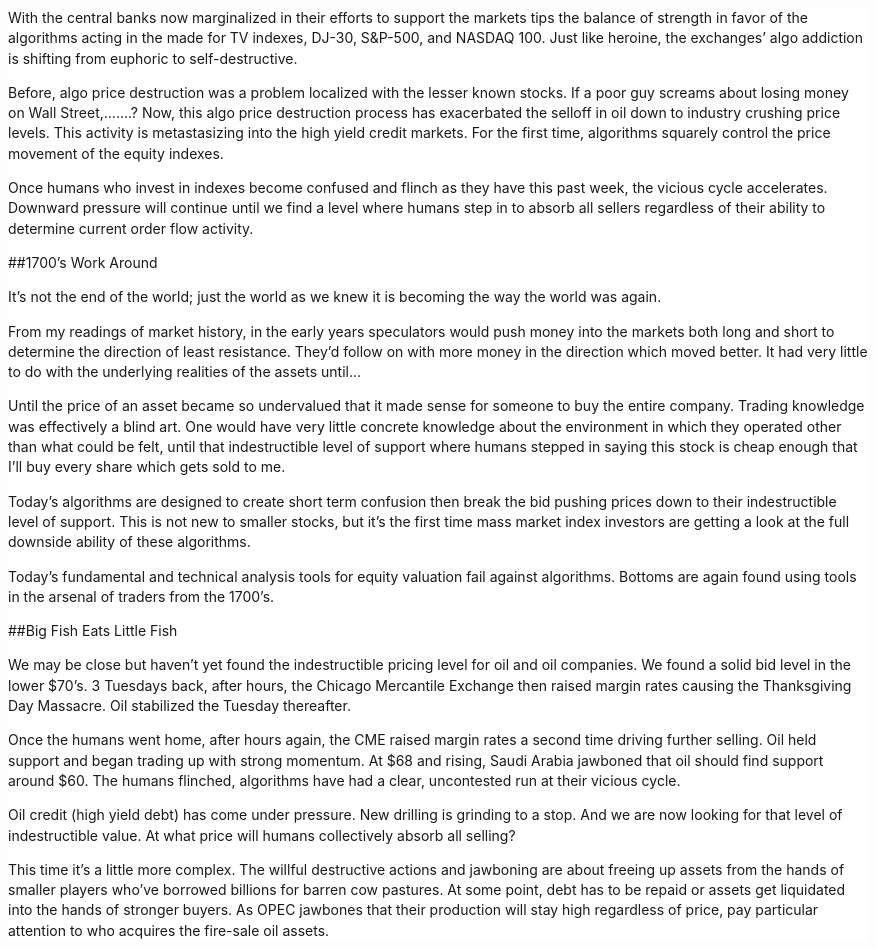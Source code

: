 With the central banks now marginalized in their efforts to support the markets tips the balance of strength in favor of the algorithms acting in the made for TV indexes, DJ-30, S&P-500, and NASDAQ 100. 
Just like heroine, the exchanges’ algo addiction is shifting from euphoric to self-destructive.

Before, algo price destruction was a problem localized with the lesser known stocks. If a poor guy screams about losing money on Wall Street,…….?  Now, this algo price destruction process has exacerbated the selloff in oil down to industry crushing price levels.  This activity is metastasizing into the high yield credit markets. For the first time, algorithms squarely control the price movement of the equity indexes.

Once humans who invest in indexes become confused and flinch as they have this past week, the vicious cycle accelerates. Downward pressure will continue until we find a level where humans step in to absorb all sellers regardless of their ability to determine current order flow activity.

##1700’s Work Around

It’s not the end of the world; just the world as we knew it is becoming the way the world was again.

From my readings of market history, in the early years speculators would push money into the markets both long and short to determine the direction of least resistance. They’d follow on with more money in the direction which moved better.  It had very little to do with the underlying realities of the assets until...

Until the price of an asset became so undervalued that it made sense for someone to buy the entire company.  Trading knowledge was effectively a blind art.  One would have very little concrete knowledge about the environment in which they operated other than what could be felt, until that indestructible level of support where humans stepped in saying this stock is cheap enough that I’ll buy every share which gets sold to me.

Today’s algorithms are designed to create short term confusion then break the bid pushing prices down to their indestructible level of support.  This is not new to smaller stocks, but it’s the first time mass market index investors are getting a look at the full downside ability of these algorithms. 

Today’s fundamental and technical analysis tools for equity valuation fail against algorithms. Bottoms are again found using tools in the arsenal of traders from the 1700’s. 

##Big Fish Eats Little Fish

We may be close but haven’t yet found the indestructible pricing level for oil and oil companies.  We found a solid bid level in the lower $70’s.  3 Tuesdays back, after hours, the Chicago Mercantile Exchange then raised margin rates causing the Thanksgiving Day Massacre. Oil stabilized the Tuesday thereafter.  

Once the humans went home, after hours again, the CME raised margin rates a second time driving further selling.  Oil held support and began trading up with strong momentum.  At $68 and rising, Saudi Arabia jawboned that oil should find support around $60.  The humans flinched, algorithms have had a clear, uncontested run at their vicious cycle.

Oil credit (high yield debt) has come under pressure. New drilling is grinding to a stop.  And we are now looking for that level of indestructible value.  At what price will humans collectively absorb all selling?

This time it’s a little more complex.  The willful destructive actions and jawboning are about freeing up assets from the hands of smaller players who’ve borrowed billions for barren cow pastures.  At some point, debt has to be repaid or assets get liquidated into the hands of stronger buyers. As OPEC jawbones that their production will stay high regardless of price, pay particular attention to who acquires the fire-sale oil assets.
